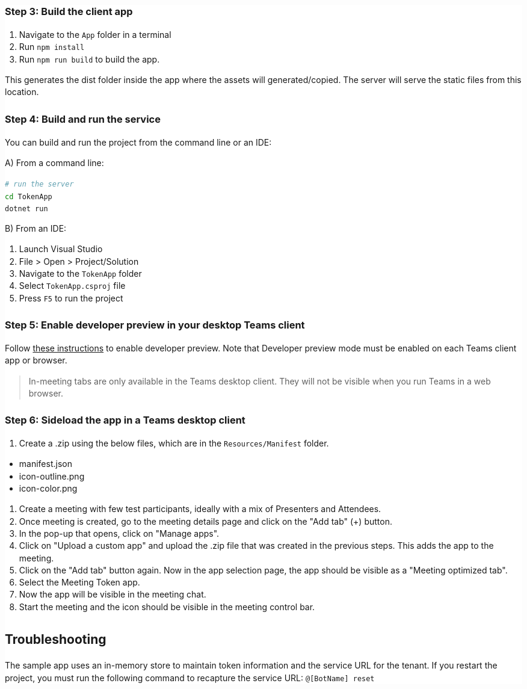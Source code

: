 
### Step 3: Build the client app
1. Navigate to the `App` folder in a terminal
2. Run `npm install`
3. Run `npm run build` to build the app. 
  
  This generates the dist folder inside the app where the assets will generated/copied. The server will serve the static files from this location.

### Step 4: Build and run the service
You can build and run the project from the command line or an IDE:

A) From a command line:
  ```bash
  # run the server
  cd TokenApp
  dotnet run
  ```

B) From an IDE:
1. Launch Visual Studio
2. File > Open > Project/Solution
3. Navigate to the `TokenApp` folder
4. Select `TokenApp.csproj` file
5. Press `F5` to run the project

### Step 5: Enable developer preview in your desktop Teams client
Follow [these instructions](https://docs.microsoft.com/en-us/microsoftteams/platform/resources/dev-preview/developer-preview-intro#enable-developer-preview) to enable developer preview. Note that Developer preview mode must be enabled on each Teams client app or browser.

> In-meeting tabs are only available in the Teams desktop client. They will not be visible when you run Teams in a web browser.

### Step 6: Sideload the app in a Teams desktop client
1. Create a .zip using the below files, which are in the `Resources/Manifest` folder.
  - manifest.json
  - icon-outline.png
  - icon-color.png
1. Create a meeting with few test participants, ideally with a mix of Presenters and Attendees.
1. Once meeting is created, go to the meeting details page and click on the "Add tab" (+) button.
1. In the pop-up that opens, click on "Manage apps".
1. Click on "Upload a custom app" and upload the .zip file that was created in the previous steps. This adds the app to the meeting.
1. Click on the "Add tab" button again. Now in the app selection page, the app should be visible as a "Meeting optimized tab".
1. Select the Meeting Token app.
1. Now the app will be visible in the meeting chat.
1. Start the meeting and the icon should be visible in the meeting control bar.

## Troubleshooting
The sample app uses an in-memory store to maintain token information and the service URL for the tenant. If you restart the project, you must run the following command to recapture the service URL: `@[BotName] reset`
